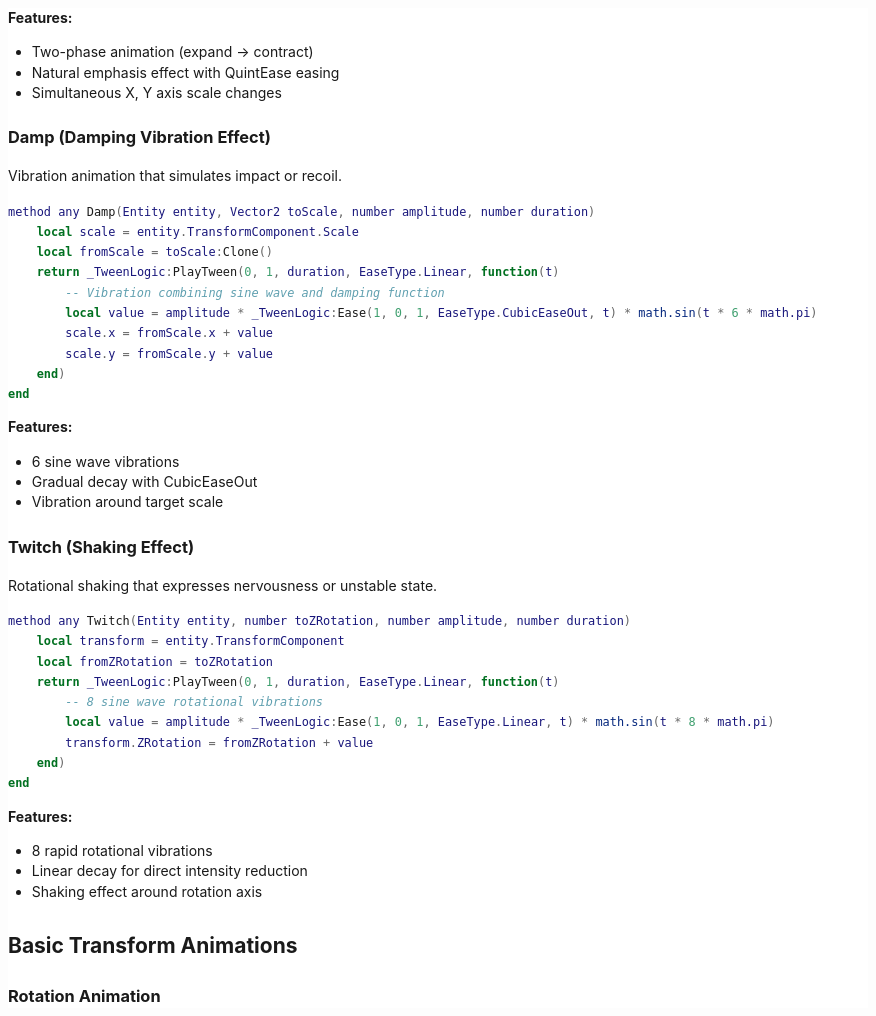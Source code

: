 **Features:**
- Two-phase animation (expand → contract)
- Natural emphasis effect with QuintEase easing
- Simultaneous X, Y axis scale changes

### Damp (Damping Vibration Effect)

Vibration animation that simulates impact or recoil.

```lua
method any Damp(Entity entity, Vector2 toScale, number amplitude, number duration)
    local scale = entity.TransformComponent.Scale
    local fromScale = toScale:Clone()
    return _TweenLogic:PlayTween(0, 1, duration, EaseType.Linear, function(t)
        -- Vibration combining sine wave and damping function
        local value = amplitude * _TweenLogic:Ease(1, 0, 1, EaseType.CubicEaseOut, t) * math.sin(t * 6 * math.pi)
        scale.x = fromScale.x + value
        scale.y = fromScale.y + value
    end)
end
```

**Features:**
- 6 sine wave vibrations
- Gradual decay with CubicEaseOut
- Vibration around target scale

### Twitch (Shaking Effect)

Rotational shaking that expresses nervousness or unstable state.

```lua
method any Twitch(Entity entity, number toZRotation, number amplitude, number duration)
    local transform = entity.TransformComponent
    local fromZRotation = toZRotation
    return _TweenLogic:PlayTween(0, 1, duration, EaseType.Linear, function(t)
        -- 8 sine wave rotational vibrations
        local value = amplitude * _TweenLogic:Ease(1, 0, 1, EaseType.Linear, t) * math.sin(t * 8 * math.pi)
        transform.ZRotation = fromZRotation + value
    end)
end
```

**Features:**
- 8 rapid rotational vibrations
- Linear decay for direct intensity reduction
- Shaking effect around rotation axis

## Basic Transform Animations

### Rotation Animation
